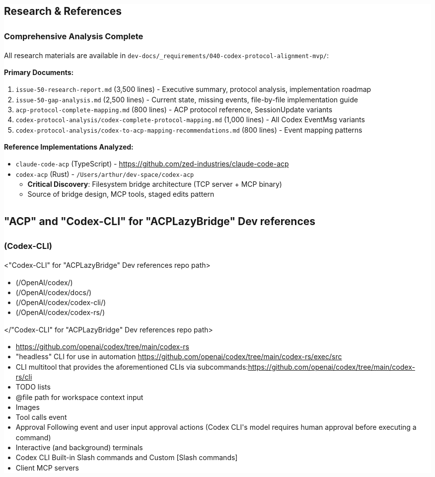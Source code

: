 ## Research & References

### Comprehensive Analysis Complete

All research materials are available in `dev-docs/_requirements/040-codex-protocol-alignment-mvp/`:

**Primary Documents:**

1. `issue-50-research-report.md` (3,500 lines) - Executive summary, protocol analysis, implementation roadmap
2. `issue-50-gap-analysis.md` (2,500 lines) - Current state, missing events, file-by-file implementation guide
3. `acp-protocol-complete-mapping.md` (800 lines) - ACP protocol reference, SessionUpdate variants
4. `codex-protocol-analysis/codex-complete-protocol-mapping.md` (1,000 lines) - All Codex EventMsg variants
5. `codex-protocol-analysis/codex-to-acp-mapping-recommendations.md` (800 lines) - Event mapping patterns

**Reference Implementations Analyzed:**

- `claude-code-acp` (TypeScript) - <https://github.com/zed-industries/claude-code-acp>
- `codex-acp` (Rust) - `/Users/arthur/dev-space/codex-acp`
    - **Critical Discovery**: Filesystem bridge architecture (TCP server + MCP binary)
    - Source of bridge design, MCP tools, staged edits pattern

## "ACP" and "Codex-CLI" for "ACPLazyBridge" Dev references

### (Codex-CLI)

<"Codex-CLI" for "ACPLazyBridge" Dev references repo path>

- (/OpenAI/codex/)
- (/OpenAI/codex/docs/)
- (/OpenAI/codex/codex-cli/)
- (/OpenAI/codex/codex-rs/)

</"Codex-CLI" for "ACPLazyBridge" Dev references repo path>

- <https://github.com/openai/codex/tree/main/codex-rs>
- "headless" CLI for use in automation <https://github.com/openai/codex/tree/main/codex-rs/exec/src>
- CLI multitool that provides the aforementioned CLIs via subcommands:<https://github.com/openai/codex/tree/main/codex-rs/cli>
- TODO lists
- @file path for workspace context input
- Images
- Tool calls event
- Approval Following event and user input approval actions (Codex CLI's model requires human approval before executing a command)
- Interactive (and background) terminals
- Codex CLI Built-in Slash commands and Custom [Slash commands]
- Client MCP servers

